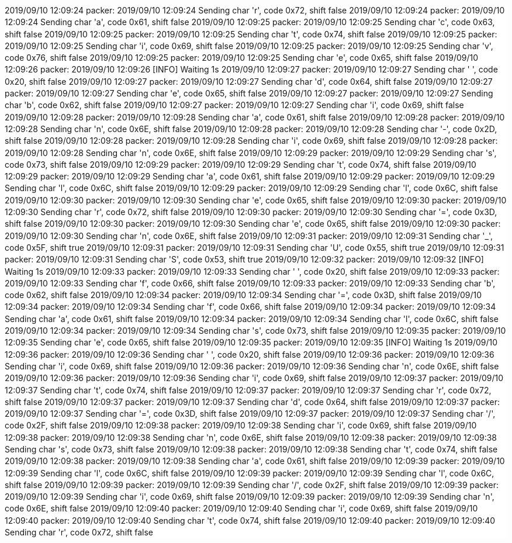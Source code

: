 2019/09/10 12:09:24 packer: 2019/09/10 12:09:24 Sending char 'r', code 0x72, shift false
2019/09/10 12:09:24 packer: 2019/09/10 12:09:24 Sending char 'a', code 0x61, shift false
2019/09/10 12:09:25 packer: 2019/09/10 12:09:25 Sending char 'c', code 0x63, shift false
2019/09/10 12:09:25 packer: 2019/09/10 12:09:25 Sending char 't', code 0x74, shift false
2019/09/10 12:09:25 packer: 2019/09/10 12:09:25 Sending char 'i', code 0x69, shift false
2019/09/10 12:09:25 packer: 2019/09/10 12:09:25 Sending char 'v', code 0x76, shift false
2019/09/10 12:09:25 packer: 2019/09/10 12:09:25 Sending char 'e', code 0x65, shift false
2019/09/10 12:09:26 packer: 2019/09/10 12:09:26 [INFO] Waiting 1s
2019/09/10 12:09:27 packer: 2019/09/10 12:09:27 Sending char ' ', code 0x20, shift false
2019/09/10 12:09:27 packer: 2019/09/10 12:09:27 Sending char 'd', code 0x64, shift false
2019/09/10 12:09:27 packer: 2019/09/10 12:09:27 Sending char 'e', code 0x65, shift false
2019/09/10 12:09:27 packer: 2019/09/10 12:09:27 Sending char 'b', code 0x62, shift false
2019/09/10 12:09:27 packer: 2019/09/10 12:09:27 Sending char 'i', code 0x69, shift false
2019/09/10 12:09:28 packer: 2019/09/10 12:09:28 Sending char 'a', code 0x61, shift false
2019/09/10 12:09:28 packer: 2019/09/10 12:09:28 Sending char 'n', code 0x6E, shift false
2019/09/10 12:09:28 packer: 2019/09/10 12:09:28 Sending char '-', code 0x2D, shift false
2019/09/10 12:09:28 packer: 2019/09/10 12:09:28 Sending char 'i', code 0x69, shift false
2019/09/10 12:09:28 packer: 2019/09/10 12:09:28 Sending char 'n', code 0x6E, shift false
2019/09/10 12:09:29 packer: 2019/09/10 12:09:29 Sending char 's', code 0x73, shift false
2019/09/10 12:09:29 packer: 2019/09/10 12:09:29 Sending char 't', code 0x74, shift false
2019/09/10 12:09:29 packer: 2019/09/10 12:09:29 Sending char 'a', code 0x61, shift false
2019/09/10 12:09:29 packer: 2019/09/10 12:09:29 Sending char 'l', code 0x6C, shift false
2019/09/10 12:09:29 packer: 2019/09/10 12:09:29 Sending char 'l', code 0x6C, shift false
2019/09/10 12:09:30 packer: 2019/09/10 12:09:30 Sending char 'e', code 0x65, shift false
2019/09/10 12:09:30 packer: 2019/09/10 12:09:30 Sending char 'r', code 0x72, shift false
2019/09/10 12:09:30 packer: 2019/09/10 12:09:30 Sending char '=', code 0x3D, shift false
2019/09/10 12:09:30 packer: 2019/09/10 12:09:30 Sending char 'e', code 0x65, shift false
2019/09/10 12:09:30 packer: 2019/09/10 12:09:30 Sending char 'n', code 0x6E, shift false
2019/09/10 12:09:31 packer: 2019/09/10 12:09:31 Sending char '_', code 0x5F, shift true
2019/09/10 12:09:31 packer: 2019/09/10 12:09:31 Sending char 'U', code 0x55, shift true
2019/09/10 12:09:31 packer: 2019/09/10 12:09:31 Sending char 'S', code 0x53, shift true
2019/09/10 12:09:32 packer: 2019/09/10 12:09:32 [INFO] Waiting 1s
2019/09/10 12:09:33 packer: 2019/09/10 12:09:33 Sending char ' ', code 0x20, shift false
2019/09/10 12:09:33 packer: 2019/09/10 12:09:33 Sending char 'f', code 0x66, shift false
2019/09/10 12:09:33 packer: 2019/09/10 12:09:33 Sending char 'b', code 0x62, shift false
2019/09/10 12:09:34 packer: 2019/09/10 12:09:34 Sending char '=', code 0x3D, shift false
2019/09/10 12:09:34 packer: 2019/09/10 12:09:34 Sending char 'f', code 0x66, shift false
2019/09/10 12:09:34 packer: 2019/09/10 12:09:34 Sending char 'a', code 0x61, shift false
2019/09/10 12:09:34 packer: 2019/09/10 12:09:34 Sending char 'l', code 0x6C, shift false
2019/09/10 12:09:34 packer: 2019/09/10 12:09:34 Sending char 's', code 0x73, shift false
2019/09/10 12:09:35 packer: 2019/09/10 12:09:35 Sending char 'e', code 0x65, shift false
2019/09/10 12:09:35 packer: 2019/09/10 12:09:35 [INFO] Waiting 1s
2019/09/10 12:09:36 packer: 2019/09/10 12:09:36 Sending char ' ', code 0x20, shift false
2019/09/10 12:09:36 packer: 2019/09/10 12:09:36 Sending char 'i', code 0x69, shift false
2019/09/10 12:09:36 packer: 2019/09/10 12:09:36 Sending char 'n', code 0x6E, shift false
2019/09/10 12:09:36 packer: 2019/09/10 12:09:36 Sending char 'i', code 0x69, shift false
2019/09/10 12:09:37 packer: 2019/09/10 12:09:37 Sending char 't', code 0x74, shift false
2019/09/10 12:09:37 packer: 2019/09/10 12:09:37 Sending char 'r', code 0x72, shift false
2019/09/10 12:09:37 packer: 2019/09/10 12:09:37 Sending char 'd', code 0x64, shift false
2019/09/10 12:09:37 packer: 2019/09/10 12:09:37 Sending char '=', code 0x3D, shift false
2019/09/10 12:09:37 packer: 2019/09/10 12:09:37 Sending char '/', code 0x2F, shift false
2019/09/10 12:09:38 packer: 2019/09/10 12:09:38 Sending char 'i', code 0x69, shift false
2019/09/10 12:09:38 packer: 2019/09/10 12:09:38 Sending char 'n', code 0x6E, shift false
2019/09/10 12:09:38 packer: 2019/09/10 12:09:38 Sending char 's', code 0x73, shift false
2019/09/10 12:09:38 packer: 2019/09/10 12:09:38 Sending char 't', code 0x74, shift false
2019/09/10 12:09:38 packer: 2019/09/10 12:09:38 Sending char 'a', code 0x61, shift false
2019/09/10 12:09:39 packer: 2019/09/10 12:09:39 Sending char 'l', code 0x6C, shift false
2019/09/10 12:09:39 packer: 2019/09/10 12:09:39 Sending char 'l', code 0x6C, shift false
2019/09/10 12:09:39 packer: 2019/09/10 12:09:39 Sending char '/', code 0x2F, shift false
2019/09/10 12:09:39 packer: 2019/09/10 12:09:39 Sending char 'i', code 0x69, shift false
2019/09/10 12:09:39 packer: 2019/09/10 12:09:39 Sending char 'n', code 0x6E, shift false
2019/09/10 12:09:40 packer: 2019/09/10 12:09:40 Sending char 'i', code 0x69, shift false
2019/09/10 12:09:40 packer: 2019/09/10 12:09:40 Sending char 't', code 0x74, shift false
2019/09/10 12:09:40 packer: 2019/09/10 12:09:40 Sending char 'r', code 0x72, shift false